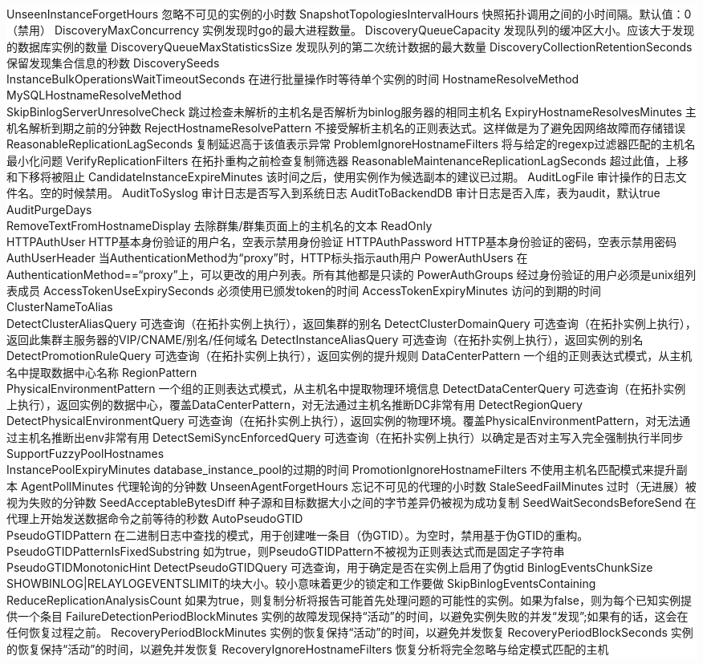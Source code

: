UnseenInstanceForgetHours	忽略不可见的实例的小时数
SnapshotTopologiesIntervalHours	快照拓扑调用之间的小时间隔。默认值：0（禁用）
DiscoveryMaxConcurrency	实例发现时go的最大进程数量。
DiscoveryQueueCapacity	发现队列的缓冲区大小。应该大于发现的数据库实例的数量
DiscoveryQueueMaxStatisticsSize	发现队列的第二次统计数据的最大数量
DiscoveryCollectionRetentionSeconds	保留发现集合信息的秒数
DiscoverySeeds	
InstanceBulkOperationsWaitTimeoutSeconds	在进行批量操作时等待单个实例的时间
HostnameResolveMethod	
MySQLHostnameResolveMethod	
SkipBinlogServerUnresolveCheck	跳过检查未解析的主机名是否解析为binlog服务器的相同主机名
ExpiryHostnameResolvesMinutes	主机名解析到期之前的分钟数
RejectHostnameResolvePattern	不接受解析主机名的正则表达式。这样做是为了避免因网络故障而存储错误
ReasonableReplicationLagSeconds	复制延迟高于该值表示异常
ProblemIgnoreHostnameFilters	将与给定的regexp过滤器匹配的主机名最小化问题
VerifyReplicationFilters	在拓扑重构之前检查复制筛选器
ReasonableMaintenanceReplicationLagSeconds	超过此值，上移和下移将被阻止
CandidateInstanceExpireMinutes	该时间之后，使用实例作为候选副本的建议已过期。
AuditLogFile	审计操作的日志文件名。空的时候禁用。
AuditToSyslog	审计日志是否写入到系统日志
AuditToBackendDB	审计日志是否入库，表为audit，默认true
AuditPurgeDays	
RemoveTextFromHostnameDisplay	去除群集/群集页面上的主机名的文本
ReadOnly	
HTTPAuthUser	HTTP基本身份验证的用户名，空表示禁用身份验证
HTTPAuthPassword	HTTP基本身份验证的密码，空表示禁用密码
AuthUserHeader	当AuthenticationMethod为“proxy”时，HTTP标头指示auth用户
PowerAuthUsers	在AuthenticationMethod==“proxy”上，可以更改的用户列表。所有其他都是只读的
PowerAuthGroups	经过身份验证的用户必须是unix组列表成员
AccessTokenUseExpirySeconds	必须使用已颁发token的时间
AccessTokenExpiryMinutes	访问的到期的时间
ClusterNameToAlias	
DetectClusterAliasQuery	可选查询（在拓扑实例上执行），返回集群的别名
DetectClusterDomainQuery	可选查询（在拓扑实例上执行），返回此集群主服务器的VIP/CNAME/别名/任何域名
DetectInstanceAliasQuery	可选查询（在拓扑实例上执行），返回实例的别名
DetectPromotionRuleQuery	可选查询（在拓扑实例上执行），返回实例的提升规则
DataCenterPattern	一个组的正则表达式模式，从主机名中提取数据中心名称
RegionPattern	
PhysicalEnvironmentPattern	一个组的正则表达式模式，从主机名中提取物理环境信息
DetectDataCenterQuery	可选查询（在拓扑实例上执行），返回实例的数据中心，覆盖DataCenterPattern，对无法通过主机名推断DC非常有用
DetectRegionQuery	
DetectPhysicalEnvironmentQuery	可选查询（在拓扑实例上执行），返回实例的物理环境。覆盖PhysicalEnvironmentPattern，对无法通过主机名推断出env非常有用
DetectSemiSyncEnforcedQuery	可选查询（在拓扑实例上执行）以确定是否对主写入完全强制执行半同步
SupportFuzzyPoolHostnames	
InstancePoolExpiryMinutes	database_instance_pool的过期的时间
PromotionIgnoreHostnameFilters	不使用主机名匹配模式来提升副本
AgentPollMinutes	代理轮询的分钟数
UnseenAgentForgetHours	忘记不可见的代理的小时数
StaleSeedFailMinutes	过时（无进展）被视为失败的分钟数
SeedAcceptableBytesDiff	种子源和目标数据大小之间的字节差异仍被视为成功复制
SeedWaitSecondsBeforeSend	在代理上开始发送数据命令之前等待的秒数
AutoPseudoGTID	
PseudoGTIDPattern	在二进制日志中查找的模式，用于创建唯一条目（伪GTID）。为空时，禁用基于伪GTID的重构。
PseudoGTIDPatternIsFixedSubstring	如为true，则PseudoGTIDPattern不被视为正则表达式而是固定子字符串
PseudoGTIDMonotonicHint	
DetectPseudoGTIDQuery	可选查询，用于确定是否在实例上启用了伪gtid
BinlogEventsChunkSize	SHOWBINLOG|RELAYLOGEVENTSLIMIT的块大小。较小意味着更少的锁定和工作要做
SkipBinlogEventsContaining	
ReduceReplicationAnalysisCount	如果为true，则复制分析将报告可能首先处理问题的可能性的实例。如果为false，则为每个已知实例提供一个条目
FailureDetectionPeriodBlockMinutes	实例的故障发现保持“活动”的时间，以避免实例失败的并发“发现”;如果有的话，这会在任何恢复过程之前。
RecoveryPeriodBlockMinutes	实例的恢复保持“活动”的时间，以避免并发恢复
RecoveryPeriodBlockSeconds	实例的恢复保持“活动”的时间，以避免并发恢复
RecoveryIgnoreHostnameFilters	恢复分析将完全忽略与给定模式匹配的主机